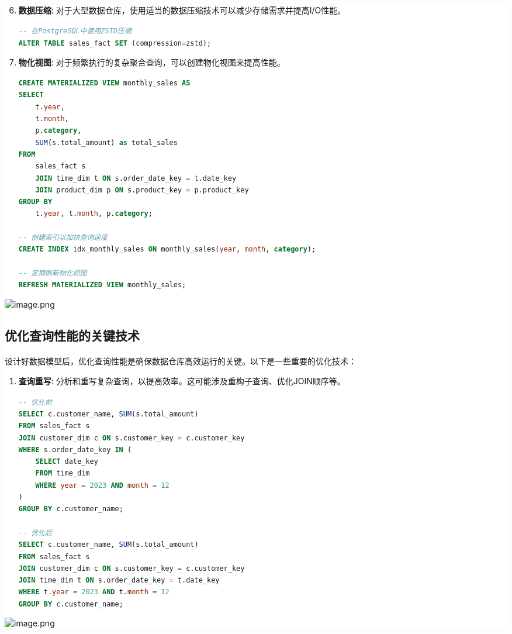 6. **数据压缩**:
   对于大型数据仓库，使用适当的数据压缩技术可以减少存储需求并提高I/O性能。

   ```sql
   -- 在PostgreSQL中使用ZSTD压缩
   ALTER TABLE sales_fact SET (compression=zstd);
   ```

7. **物化视图**:
   对于频繁执行的复杂聚合查询，可以创建物化视图来提高性能。

   ```sql
   CREATE MATERIALIZED VIEW monthly_sales AS
   SELECT 
       t.year,
       t.month,
       p.category,
       SUM(s.total_amount) as total_sales
   FROM 
       sales_fact s
       JOIN time_dim t ON s.order_date_key = t.date_key
       JOIN product_dim p ON s.product_key = p.product_key
   GROUP BY 
       t.year, t.month, p.category;

   -- 创建索引以加快查询速度
   CREATE INDEX idx_monthly_sales ON monthly_sales(year, month, category);

   -- 定期刷新物化视图
   REFRESH MATERIALIZED VIEW monthly_sales;
   ```
![image.png](https://piggo5.oss-cn-shenzhen.aliyuncs.com/ob/202408251210570.png)
## 优化查询性能的关键技术

设计好数据模型后，优化查询性能是确保数据仓库高效运行的关键。以下是一些重要的优化技术：

1. **查询重写**:
   分析和重写复杂查询，以提高效率。这可能涉及重构子查询、优化JOIN顺序等。

   ```sql
   -- 优化前
   SELECT c.customer_name, SUM(s.total_amount)
   FROM sales_fact s
   JOIN customer_dim c ON s.customer_key = c.customer_key
   WHERE s.order_date_key IN (
       SELECT date_key 
       FROM time_dim 
       WHERE year = 2023 AND month = 12
   )
   GROUP BY c.customer_name;

   -- 优化后
   SELECT c.customer_name, SUM(s.total_amount)
   FROM sales_fact s
   JOIN customer_dim c ON s.customer_key = c.customer_key
   JOIN time_dim t ON s.order_date_key = t.date_key
   WHERE t.year = 2023 AND t.month = 12
   GROUP BY c.customer_name;
   ```
![image.png](https://piggo5.oss-cn-shenzhen.aliyuncs.com/ob/202408251210853.png)
